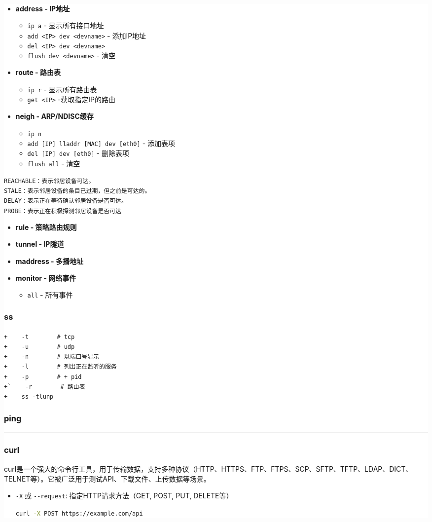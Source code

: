 + **address - IP地址**
  + `ip a` - 显示所有接口地址
  + `add <IP> dev <devname>` - 添加IP地址
  + `del <IP> dev <devname>`
  + `flush dev <devname>` - 清空

+ **route - 路由表**
  + `ip r` - 显示所有路由表
  + `get <IP>` -获取指定IP的路由

+ **neigh - ARP/NDISC缓存**
  + `ip n`
  + `add [IP] lladdr [MAC] dev [eth0]` - 添加表项
  + `del [IP] dev [eth0]` - 删除表项
  + `flush all` - 清空
```
REACHABLE：表示邻居设备可达。
STALE：表示邻居设备的条目已过期，但之前是可达的。
DELAY：表示正在等待确认邻居设备是否可达。
PROBE：表示正在积极探测邻居设备是否可达
```

+ **rule - 策略路由规则**

+ **tunnel - IP隧道**

+ **maddress - 多播地址**

+ **monitor - 网络事件**
  + `all` - 所有事件


### ss
    +    -t        # tcp
    +    -u        # udp
    +    -n        # 以端口号显示
    +    -l        # 列出正在监听的服务
    +    -p        # + pid
    +`    -r        # 路由表
    +    ss -tlunp

### ping

---

### **curl**

curl是一个强大的命令行工具，用于传输数据，支持多种协议（HTTP、HTTPS、FTP、FTPS、SCP、SFTP、TFTP、LDAP、DICT、TELNET等）。它被广泛用于测试API、下载文件、上传数据等场景。


- `-X` 或 `--request`: 指定HTTP请求方法（GET, POST, PUT, DELETE等）
  ```bash
  curl -X POST https://example.com/api
  ```
